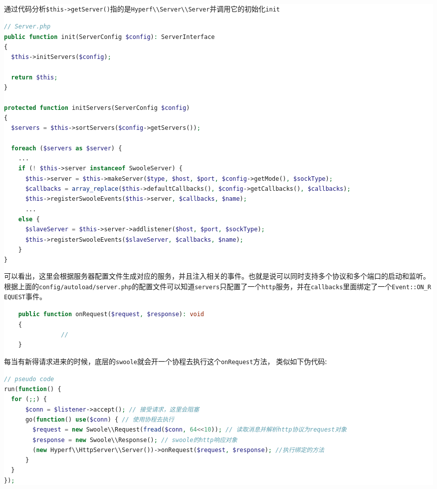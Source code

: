 通过代码分析`$this->getServer()`指的是`Hyperf\\Server\\Server`并调用它的初始化`init`

```php
// Server.php
public function init(ServerConfig $config): ServerInterface
{
  $this->initServers($config);

  return $this;
}

protected function initServers(ServerConfig $config)
{
  $servers = $this->sortServers($config->getServers());

  foreach ($servers as $server) {
    ...
    if (! $this->server instanceof SwooleServer) {
      $this->server = $this->makeServer($type, $host, $port, $config->getMode(), $sockType);
      $callbacks = array_replace($this->defaultCallbacks(), $config->getCallbacks(), $callbacks);
      $this->registerSwooleEvents($this->server, $callbacks, $name);
      ...
    else {
      $slaveServer = $this->server->addlistener($host, $port, $sockType);
      $this->registerSwooleEvents($slaveServer, $callbacks, $name);
    }
}

```

可以看出，这里会根据服务器配置文件生成对应的服务，并且注入相关的事件。也就是说可以同时支持多个协议和多个端口的启动和监听。根据上面的`config/autoload/server.php`的配置文件可以知道`servers`只配置了一个`http`服务，并在`callbacks`里面绑定了一个`Event::ON_REQUEST`事件。

```php
    public function onRequest($request, $response): void
    {
				//
    }

```

每当有新得请求进来的时候，底层的`swoole`就会开一个协程去执行这个`onRequest`方法， 类似如下伪代码:

```php
// pseudo code
run(function() {
  for (;;) {
      $conn = $listener->accept(); // 接受请求，这里会阻塞
      go(function() use($conn) { // 使用协程去执行
        $request = new Swoole\\Request(fread($conn, 64<<10)); // 读取消息并解析http协议为request对象
        $response = new Swoole\\Response(); // swoole的http响应对象
        (new Hyperf\\HttpServer\\Server())->onRequest($request, $response); //执行绑定的方法
      }
  }
});

```
